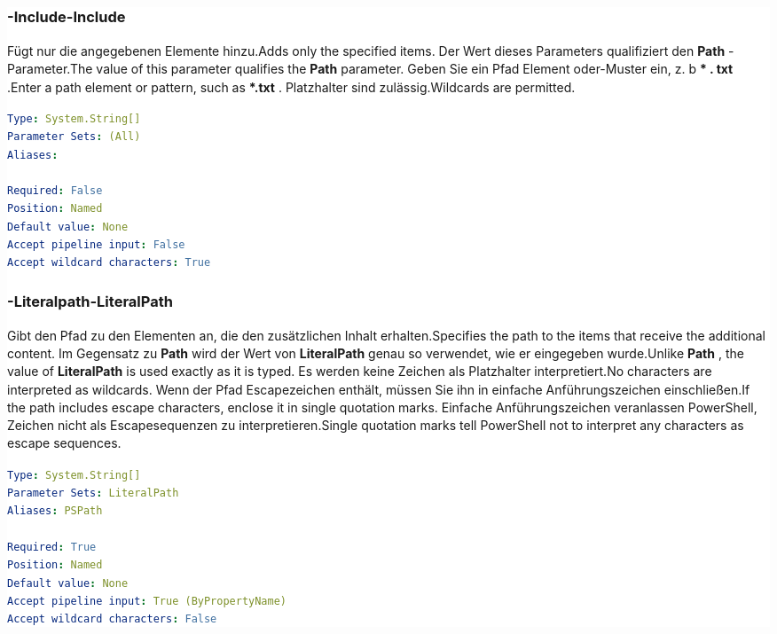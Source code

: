 ### <span data-ttu-id="1e641-203">-Include</span><span class="sxs-lookup"><span data-stu-id="1e641-203">-Include</span></span>

<span data-ttu-id="1e641-204">Fügt nur die angegebenen Elemente hinzu.</span><span class="sxs-lookup"><span data-stu-id="1e641-204">Adds only the specified items.</span></span> <span data-ttu-id="1e641-205">Der Wert dieses Parameters qualifiziert den **Path** -Parameter.</span><span class="sxs-lookup"><span data-stu-id="1e641-205">The value of this parameter qualifies the **Path** parameter.</span></span> <span data-ttu-id="1e641-206">Geben Sie ein Pfad Element oder-Muster ein, z. b **\* . txt** .</span><span class="sxs-lookup"><span data-stu-id="1e641-206">Enter a path element or pattern, such as **\*.txt** .</span></span> <span data-ttu-id="1e641-207">Platzhalter sind zulässig.</span><span class="sxs-lookup"><span data-stu-id="1e641-207">Wildcards are permitted.</span></span>

```yaml
Type: System.String[]
Parameter Sets: (All)
Aliases:

Required: False
Position: Named
Default value: None
Accept pipeline input: False
Accept wildcard characters: True
```

### <span data-ttu-id="1e641-208">-Literalpath</span><span class="sxs-lookup"><span data-stu-id="1e641-208">-LiteralPath</span></span>

<span data-ttu-id="1e641-209">Gibt den Pfad zu den Elementen an, die den zusätzlichen Inhalt erhalten.</span><span class="sxs-lookup"><span data-stu-id="1e641-209">Specifies the path to the items that receive the additional content.</span></span> <span data-ttu-id="1e641-210">Im Gegensatz zu **Path** wird der Wert von **LiteralPath** genau so verwendet, wie er eingegeben wurde.</span><span class="sxs-lookup"><span data-stu-id="1e641-210">Unlike **Path** , the value of **LiteralPath** is used exactly as it is typed.</span></span> <span data-ttu-id="1e641-211">Es werden keine Zeichen als Platzhalter interpretiert.</span><span class="sxs-lookup"><span data-stu-id="1e641-211">No characters are interpreted as wildcards.</span></span> <span data-ttu-id="1e641-212">Wenn der Pfad Escapezeichen enthält, müssen Sie ihn in einfache Anführungszeichen einschließen.</span><span class="sxs-lookup"><span data-stu-id="1e641-212">If the path includes escape characters, enclose it in single quotation marks.</span></span> <span data-ttu-id="1e641-213">Einfache Anführungszeichen veranlassen PowerShell, Zeichen nicht als Escapesequenzen zu interpretieren.</span><span class="sxs-lookup"><span data-stu-id="1e641-213">Single quotation marks tell PowerShell not to interpret any characters as escape sequences.</span></span>

```yaml
Type: System.String[]
Parameter Sets: LiteralPath
Aliases: PSPath

Required: True
Position: Named
Default value: None
Accept pipeline input: True (ByPropertyName)
Accept wildcard characters: False
```
